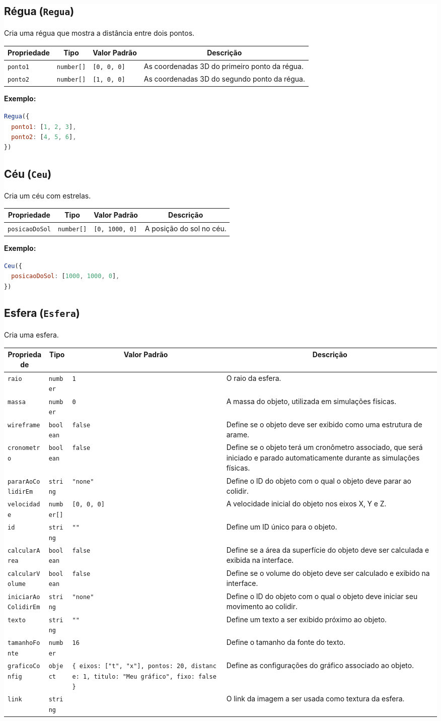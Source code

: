 ## Régua (`Regua`)

Cria uma régua que mostra a distância entre dois pontos.

| Propriedade | Tipo       | Valor Padrão | Descrição                                     |
| ----------- | ---------- | ------------ | --------------------------------------------- |
| `ponto1`    | `number[]` | `[0, 0, 0]`  | As coordenadas 3D do primeiro ponto da régua. |
| `ponto2`    | `number[]` | `[1, 0, 0]`  | As coordenadas 3D do segundo ponto da régua.  |

**Exemplo:**

```js
Regua({
  ponto1: [1, 2, 3],
  ponto2: [4, 5, 6],
})
```

## Céu (`Ceu`)

Cria um céu com estrelas.

| Propriedade    | Tipo       | Valor Padrão   | Descrição                |
| -------------- | ---------- | -------------- | ------------------------ |
| `posicaoDoSol` | `number[]` | `[0, 1000, 0]` | A posição do sol no céu. |

**Exemplo:**

```js
Ceu({
  posicaoDoSol: [1000, 1000, 0],
})
```

## Esfera (`Esfera`)

Cria uma esfera.

| Propriedade          | Tipo       | Valor Padrão                                                                         | Descrição                                                                                                                  |
| -------------------- | ---------- | ------------------------------------------------------------------------------------ | -------------------------------------------------------------------------------------------------------------------------- |
| `raio`               | `number`   | `1`                                                                                  | O raio da esfera.                                                                                                          |
| `massa`              | `number`   | `0`                                                                                  | A massa do objeto, utilizada em simulações físicas.                                                                        |
| `wireframe`          | `boolean`  | `false`                                                                              | Define se o objeto deve ser exibido como uma estrutura de arame.                                                           |
| `cronometro`         | `boolean`  | `false`                                                                              | Define se o objeto terá um cronômetro associado, que será iniciado e parado automaticamente durante as simulações físicas. |
| `pararAoColidirEm`   | `string`   | `"none"`                                                                             | Define o ID do objeto com o qual o objeto deve parar ao colidir.                                                           |
| `velocidade`         | `number[]` | `[0, 0, 0]`                                                                          | A velocidade inicial do objeto nos eixos X, Y e Z.                                                                         |
| `id`                 | `string`   | `""`                                                                                 | Define um ID único para o objeto.                                                                                          |
| `calcularArea`       | `boolean`  | `false`                                                                              | Define se a área da superfície do objeto deve ser calculada e exibida na interface.                                        |
| `calcularVolume`     | `boolean`  | `false`                                                                              | Define se o volume do objeto deve ser calculado e exibido na interface.                                                    |
| `iniciarAoColidirEm` | `string`   | `"none"`                                                                             | Define o ID do objeto com o qual o objeto deve iniciar seu movimento ao colidir.                                           |
| `texto`              | `string`   | `""`                                                                                 | Define um texto a ser exibido próximo ao objeto.                                                                           |
| `tamanhoFonte`       | `number`   | `16`                                                                                 | Define o tamanho da fonte do texto.                                                                                        |
| `graficoConfig`      | `object`   | `{ eixos: ["t", "x"], pontos: 20, distance: 1, titulo: "Meu gráfico", fixo: false }` | Define as configurações do gráfico associado ao objeto.                                                                    |
| `link`               | `string`   |                                                                                      | O link da imagem a ser usada como textura da esfera.                                                                       |
